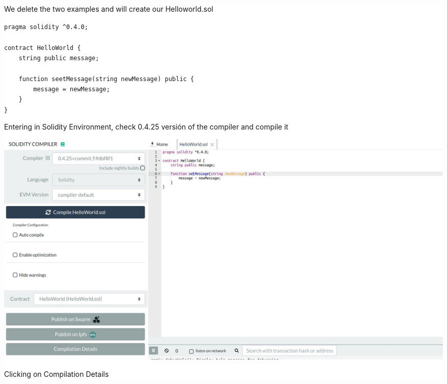 We delete the two examples and will create our Helloworld.sol

```solidity
pragma solidity ^0.4.0;

contract HelloWorld {
    string public message;
    
    function seetMessage(string newMessage) public {
        message = newMessage;
    }
}
```
Entering in Solidity Environment, check 0.4.25 versión of the compiler and compile it

![Compilation](./84.jpg)

Clicking on Compilation Details

